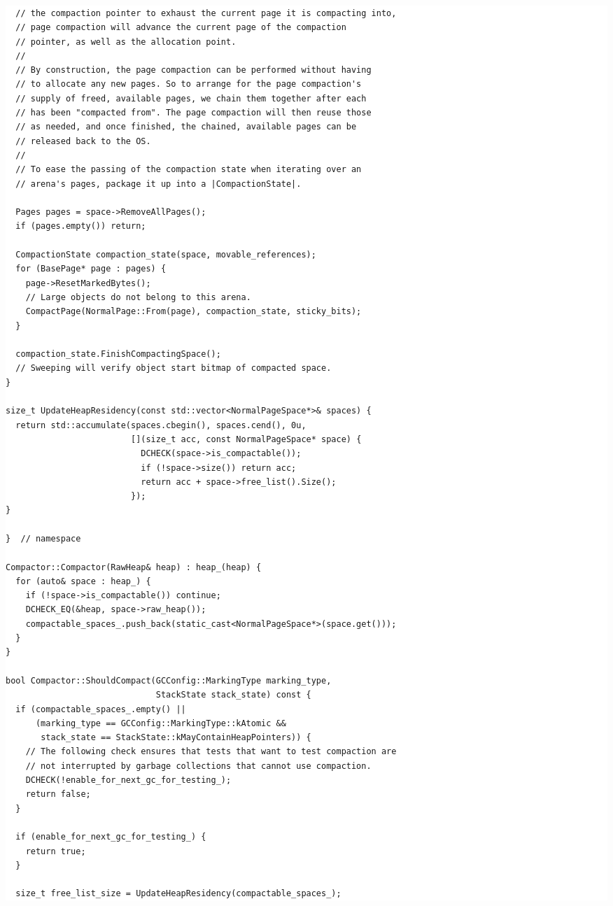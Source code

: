 ```
  // the compaction pointer to exhaust the current page it is compacting into,
  // page compaction will advance the current page of the compaction
  // pointer, as well as the allocation point.
  //
  // By construction, the page compaction can be performed without having
  // to allocate any new pages. So to arrange for the page compaction's
  // supply of freed, available pages, we chain them together after each
  // has been "compacted from". The page compaction will then reuse those
  // as needed, and once finished, the chained, available pages can be
  // released back to the OS.
  //
  // To ease the passing of the compaction state when iterating over an
  // arena's pages, package it up into a |CompactionState|.

  Pages pages = space->RemoveAllPages();
  if (pages.empty()) return;

  CompactionState compaction_state(space, movable_references);
  for (BasePage* page : pages) {
    page->ResetMarkedBytes();
    // Large objects do not belong to this arena.
    CompactPage(NormalPage::From(page), compaction_state, sticky_bits);
  }

  compaction_state.FinishCompactingSpace();
  // Sweeping will verify object start bitmap of compacted space.
}

size_t UpdateHeapResidency(const std::vector<NormalPageSpace*>& spaces) {
  return std::accumulate(spaces.cbegin(), spaces.cend(), 0u,
                         [](size_t acc, const NormalPageSpace* space) {
                           DCHECK(space->is_compactable());
                           if (!space->size()) return acc;
                           return acc + space->free_list().Size();
                         });
}

}  // namespace

Compactor::Compactor(RawHeap& heap) : heap_(heap) {
  for (auto& space : heap_) {
    if (!space->is_compactable()) continue;
    DCHECK_EQ(&heap, space->raw_heap());
    compactable_spaces_.push_back(static_cast<NormalPageSpace*>(space.get()));
  }
}

bool Compactor::ShouldCompact(GCConfig::MarkingType marking_type,
                              StackState stack_state) const {
  if (compactable_spaces_.empty() ||
      (marking_type == GCConfig::MarkingType::kAtomic &&
       stack_state == StackState::kMayContainHeapPointers)) {
    // The following check ensures that tests that want to test compaction are
    // not interrupted by garbage collections that cannot use compaction.
    DCHECK(!enable_for_next_gc_for_testing_);
    return false;
  }

  if (enable_for_next_gc_for_testing_) {
    return true;
  }

  size_t free_list_size = UpdateHeapResidency(compactable_spaces_);
```